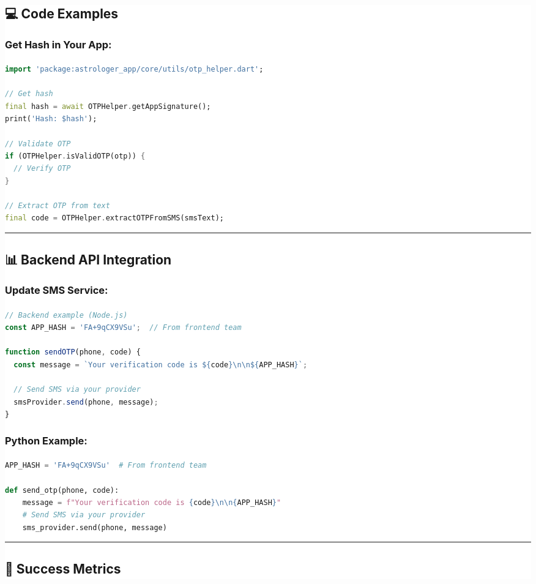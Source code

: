 ## 💻 Code Examples

### **Get Hash in Your App:**

```dart
import 'package:astrologer_app/core/utils/otp_helper.dart';

// Get hash
final hash = await OTPHelper.getAppSignature();
print('Hash: $hash');

// Validate OTP
if (OTPHelper.isValidOTP(otp)) {
  // Verify OTP
}

// Extract OTP from text
final code = OTPHelper.extractOTPFromSMS(smsText);
```

---

## 📊 Backend API Integration

### **Update SMS Service:**

```javascript
// Backend example (Node.js)
const APP_HASH = 'FA+9qCX9VSu';  // From frontend team

function sendOTP(phone, code) {
  const message = `Your verification code is ${code}\n\n${APP_HASH}`;
  
  // Send SMS via your provider
  smsProvider.send(phone, message);
}
```

### **Python Example:**

```python
APP_HASH = 'FA+9qCX9VSu'  # From frontend team

def send_otp(phone, code):
    message = f"Your verification code is {code}\n\n{APP_HASH}"
    # Send SMS via your provider
    sms_provider.send(phone, message)
```

---

## 🎉 Success Metrics
